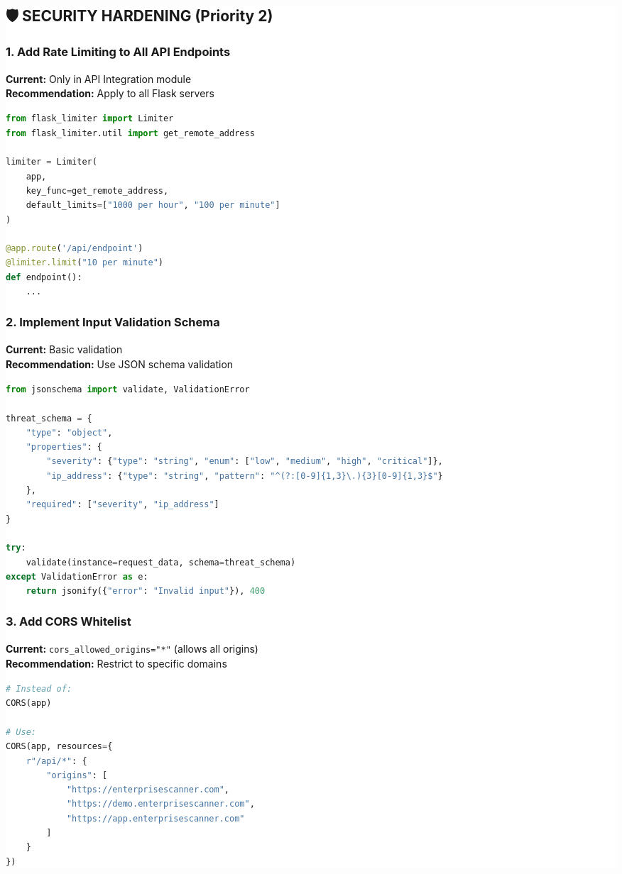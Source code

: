 
## 🛡️ SECURITY HARDENING (Priority 2)

### 1. **Add Rate Limiting to All API Endpoints**
**Current:** Only in API Integration module  
**Recommendation:** Apply to all Flask servers

```python
from flask_limiter import Limiter
from flask_limiter.util import get_remote_address

limiter = Limiter(
    app,
    key_func=get_remote_address,
    default_limits=["1000 per hour", "100 per minute"]
)

@app.route('/api/endpoint')
@limiter.limit("10 per minute")
def endpoint():
    ...
```

### 2. **Implement Input Validation Schema**
**Current:** Basic validation  
**Recommendation:** Use JSON schema validation

```python
from jsonschema import validate, ValidationError

threat_schema = {
    "type": "object",
    "properties": {
        "severity": {"type": "string", "enum": ["low", "medium", "high", "critical"]},
        "ip_address": {"type": "string", "pattern": "^(?:[0-9]{1,3}\.){3}[0-9]{1,3}$"}
    },
    "required": ["severity", "ip_address"]
}

try:
    validate(instance=request_data, schema=threat_schema)
except ValidationError as e:
    return jsonify({"error": "Invalid input"}), 400
```

### 3. **Add CORS Whitelist**
**Current:** `cors_allowed_origins="*"` (allows all origins)  
**Recommendation:** Restrict to specific domains

```python
# Instead of:
CORS(app)

# Use:
CORS(app, resources={
    r"/api/*": {
        "origins": [
            "https://enterprisescanner.com",
            "https://demo.enterprisescanner.com",
            "https://app.enterprisescanner.com"
        ]
    }
})
```
